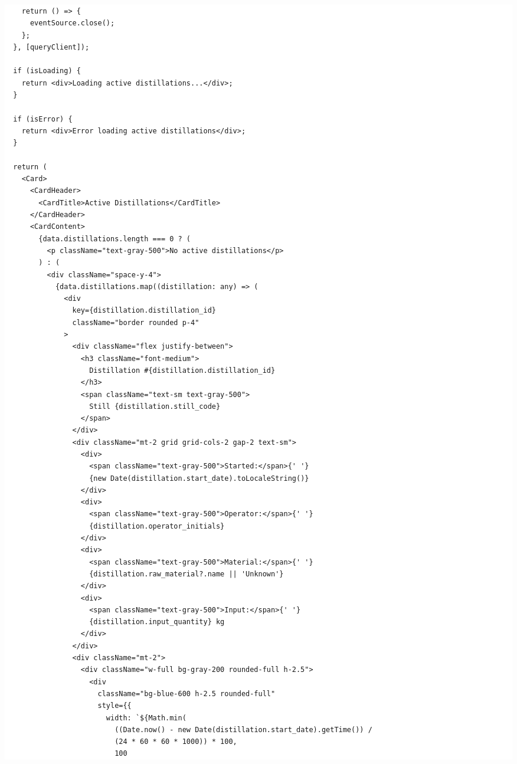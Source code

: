 ```tsx:app/features/production/components/active-distillations.tsx
    return () => {
      eventSource.close();
    };
  }, [queryClient]);

  if (isLoading) {
    return <div>Loading active distillations...</div>;
  }

  if (isError) {
    return <div>Error loading active distillations</div>;
  }

  return (
    <Card>
      <CardHeader>
        <CardTitle>Active Distillations</CardTitle>
      </CardHeader>
      <CardContent>
        {data.distillations.length === 0 ? (
          <p className="text-gray-500">No active distillations</p>
        ) : (
          <div className="space-y-4">
            {data.distillations.map((distillation: any) => (
              <div
                key={distillation.distillation_id}
                className="border rounded p-4"
              >
                <div className="flex justify-between">
                  <h3 className="font-medium">
                    Distillation #{distillation.distillation_id}
                  </h3>
                  <span className="text-sm text-gray-500">
                    Still {distillation.still_code}
                  </span>
                </div>
                <div className="mt-2 grid grid-cols-2 gap-2 text-sm">
                  <div>
                    <span className="text-gray-500">Started:</span>{' '}
                    {new Date(distillation.start_date).toLocaleString()}
                  </div>
                  <div>
                    <span className="text-gray-500">Operator:</span>{' '}
                    {distillation.operator_initials}
                  </div>
                  <div>
                    <span className="text-gray-500">Material:</span>{' '}
                    {distillation.raw_material?.name || 'Unknown'}
                  </div>
                  <div>
                    <span className="text-gray-500">Input:</span>{' '}
                    {distillation.input_quantity} kg
                  </div>
                </div>
                <div className="mt-2">
                  <div className="w-full bg-gray-200 rounded-full h-2.5">
                    <div
                      className="bg-blue-600 h-2.5 rounded-full"
                      style={{
                        width: `${Math.min(
                          ((Date.now() - new Date(distillation.start_date).getTime()) /
                          (24 * 60 * 60 * 1000)) * 100,
                          100
```